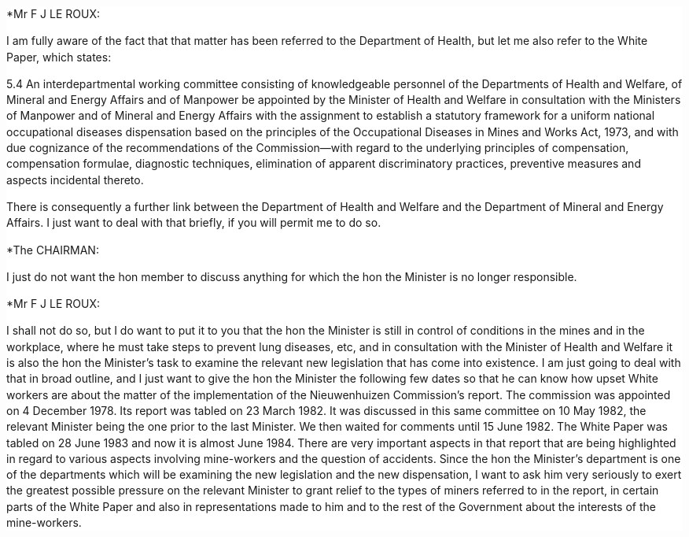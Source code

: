 </speech>

<speech by="#le_roux">

<from>*Mr <person refersTo="hansard_za">F J LE ROUX</person>:</from>

<p>I am fully aware of the fact that that matter has been referred to the Department of Health, but let me also refer to the White Paper, which states:</p>

<block name="quote">5.4 An interdepartmental working committee consisting of knowledgeable personnel of the Departments of Health and Welfare, of Mineral and Energy Affairs and of Manpower be appointed by the Minister of Health and Welfare in consultation with the Ministers of Manpower and of Mineral and Energy Affairs with the assignment to establish a statutory framework for a uniform national occupational diseases dispensation based on the principles of the Occupational Diseases in Mines and Works Act, 1973, and with due cognizance of the recommendations of the Commission&#x2014;with regard to the underlying principles of compensation, compensation formulae, diagnostic techniques, elimination of apparent discriminatory practices, preventive measures and aspects incidental thereto.</block>

<p>There is consequently a further link between the Department of Health and Welfare and the Department of Mineral and Energy Affairs. I just want to deal with that briefly, if you will permit me to do so.</p>

</speech>

<speech by="#chairman">

<from><span class="col_281-282" refersTo="page_0149"/>*The <person refersTo="hansard_za">CHAIRMAN</person>:</from>

<p>I just do not want the hon member to discuss anything for which the hon the Minister is no longer responsible.</p>

</speech>

<speech by="#le_roux">

<from>*Mr <person refersTo="hansard_za">F J LE ROUX</person>:</from>

<p>I shall not do so, but I do want to put it to you that the hon the Minister is still in control of conditions in the mines and in the workplace, where he must take steps to prevent lung diseases, etc, and in consultation with the Minister of Health and Welfare it is also the hon the Minister&#x2019;s task to examine the relevant new legislation that has come into existence. I am just going to deal with that in broad outline, and I just want to give the hon the Minister the following few dates so that he can know how upset White workers are about the matter of the implementation of the Nieuwenhuizen Commission&#x2019;s report. The commission was appointed on 4 December 1978. Its report was tabled on 23 March 1982. It was discussed in this same committee on 10 May 1982, the relevant Minister being the one prior to the last Minister. We then waited for comments until 15 June 1982. The White Paper was tabled on 28 June 1983 and now it is almost June 1984. There are very important aspects in that report that are being highlighted in regard to various aspects involving mine-workers and the question of accidents. Since the hon the Minister&#x2019;s department is one of the departments which will be examining the new legislation and the new dispensation, I want to ask him very seriously to exert the greatest possible pressure on the relevant Minister to grant relief to the types of miners referred to in the report, in certain parts of the White Paper and also in representations made to him and to the rest of the Government about the interests of the mine-workers.</p>

</speech>
